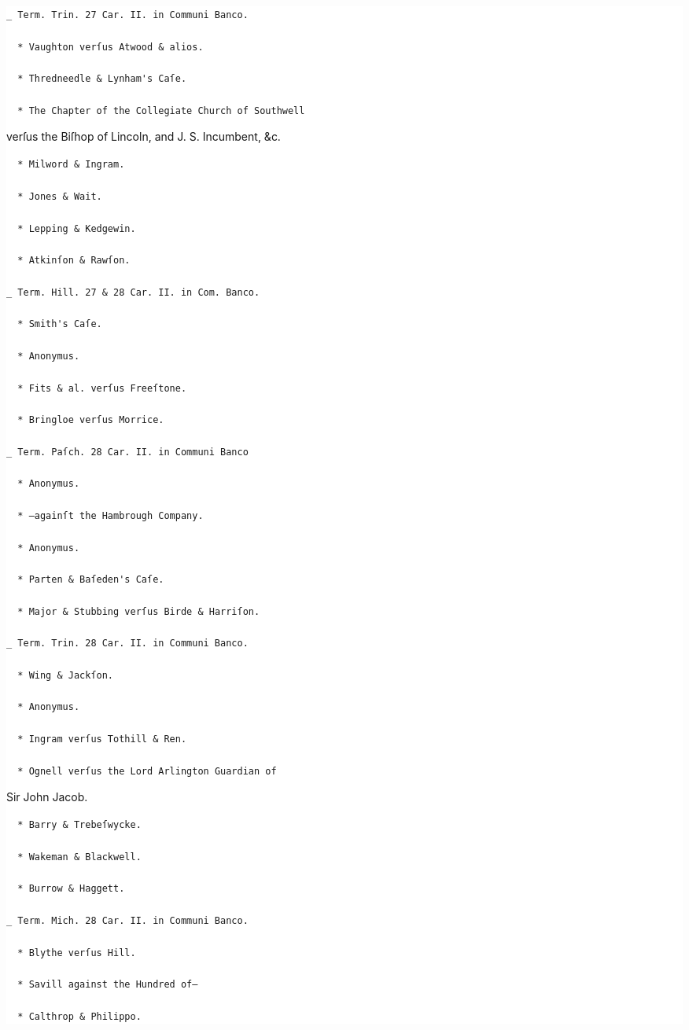     _ Term. Trin. 27 Car. II. in Communi Banco.

      * Vaughton verſus Atwood & alios.

      * Thredneedle & Lynham's Caſe.

      * The Chapter of the Collegiate Church of Southwell
verſus the Biſhop of Lincoln, and J. S.
Incumbent, &c.

      * Milword & Ingram.

      * Jones & Wait.

      * Lepping & Kedgewin.

      * Atkinſon & Rawſon.

    _ Term. Hill. 27 & 28 Car. II. in Com. Banco.

      * Smith's Caſe.

      * Anonymus.

      * Fits & al. verſus Freeſtone.

      * Bringloe verſus Morrice.

    _ Term. Paſch. 28 Car. II. in Communi Banco

      * Anonymus.

      * —againſt the Hambrough Company.

      * Anonymus.

      * Parten & Baſeden's Caſe.

      * Major & Stubbing verſus Birde & Harriſon.

    _ Term. Trin. 28 Car. II. in Communi Banco.

      * Wing & Jackſon.

      * Anonymus.

      * Ingram verſus Tothill & Ren.

      * Ognell verſus the Lord Arlington Guardian of
Sir John Jacob.

      * Barry & Trebeſwycke.

      * Wakeman & Blackwell.

      * Burrow & Haggett.

    _ Term. Mich. 28 Car. II. in Communi Banco.

      * Blythe verſus Hill.

      * Savill against the Hundred of—

      * Calthrop & Philippo.
